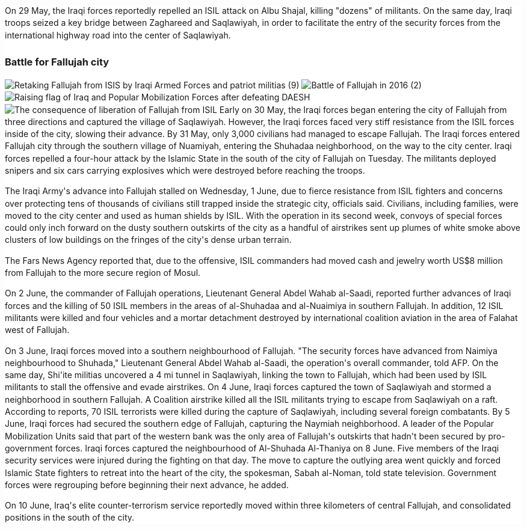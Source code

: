 On 29 May, the Iraqi forces reportedly repelled an ISIL attack on Albu Shajal, killing "dozens" of militants. On the same day, Iraqi troops seized a key bridge between Zaghareed and Saqlawiyah, in order to facilitate the entry of the security forces from the international highway road into the center of Saqlawiyah.

### Battle for Fallujah city
![Retaking Fallujah from ISIS by Iraqi Armed Forces and patriot militias (9)](https://wikipedia.org/wiki/Special:Redirect/file/Retaking_Fallujah_from_ISIS_by_Iraqi_Armed_Forces_and_patriot_militias_(9).jpg?)
![Battle of Fallujah in 2016 (2)](https://wikipedia.org/wiki/Special:Redirect/file/Battle_of_Fallujah_in_2016_(2).jpg?)
![Raising flag of Iraq and Popular Mobilization Forces after defeating DAESH](https://wikipedia.org/wiki/Special:Redirect/file/Raising_flag_of_Iraq_and_Popular_Mobilization_Forces_after_defeating_DAESH.jpg?)
![The consequence of liberation of Fallujah from ISIL](https://wikipedia.org/wiki/Special:Redirect/file/The_consequence_of_liberation_of_Fallujah_from_ISIL.jpg?)
Early on 30 May, the Iraqi forces began entering the city of Fallujah from three directions and captured the village of Saqlawiyah. However, the Iraqi forces faced very stiff resistance from the ISIL forces inside of the city, slowing their advance. By 31 May, only 3,000 civilians had managed to escape Fallujah. The Iraqi forces entered Fallujah city through the southern village of Nuamiyah, entering the Shuhadaa neighborhood, on the way to the city center. Iraqi forces repelled a four-hour attack by the Islamic State in the south of the city of Fallujah on Tuesday. The militants deployed snipers and six cars carrying explosives which were destroyed before reaching the troops.

The Iraqi Army's advance into Fallujah stalled on Wednesday, 1 June, due to fierce resistance from ISIL fighters and concerns over protecting tens of thousands of civilians still trapped inside the strategic city, officials said. Civilians, including families, were moved to the city center and used as human shields by ISIL. With the operation in its second week, convoys of special forces could only inch forward on the dusty southern outskirts of the city as a handful of airstrikes sent up plumes of white smoke above clusters of low buildings on the fringes of the city's dense urban terrain.

The Fars News Agency reported that, due to the offensive, ISIL commanders had moved cash and jewelry worth US$8 million from Fallujah to the more secure region of Mosul.

On 2 June, the commander of Fallujah operations, Lieutenant General Abdel Wahab al-Saadi, reported further advances of Iraqi forces and the killing of 50 ISIL members in the areas of al-Shuhadaa and al-Nuaimiya in southern Fallujah. In addition, 12 ISIL militants were killed and four vehicles and a mortar detachment destroyed by international coalition aviation in the area of Falahat west of Fallujah.

On 3 June, Iraqi forces moved into a southern neighbourhood of Fallujah. "The security forces have advanced from Naimiya neighbourhood to Shuhada," Lieutenant General Abdel Wahab al-Saadi, the operation's overall commander, told AFP. On the same day, Shi'ite militias uncovered a 4 mi tunnel in Saqlawiyah, linking the town to Fallujah, which had been used by ISIL militants to stall the offensive and evade airstrikes. On 4 June, Iraqi forces captured the town of Saqlawiyah and stormed a neighborhood in southern Fallujah. A Coalition airstrike killed all the ISIL militants trying to escape from Saqlawiyah on a raft. According to reports, 70 ISIL terrorists were killed during the capture of Saqlawiyah, including several foreign combatants. By 5 June, Iraqi forces had secured the southern edge of Fallujah, capturing the Naymiah neighborhood. A leader of the Popular Mobilization Units said that part of the western bank was the only area of Fallujah's outskirts that hadn't been secured by pro-government forces. Iraqi forces captured the neighbourhood of Al-Shuhada Al-Thaniya on 8 June. Five members of the Iraqi security services were injured during the fighting on that day. The move to capture the outlying area went quickly and forced Islamic State fighters to retreat into the heart of the city, the spokesman, Sabah al-Noman, told state television. Government forces were regrouping before beginning their next advance, he added.

On 10 June, Iraq's elite counter-terrorism service reportedly moved within three kilometers of central Fallujah, and consolidated positions in the south of the city.
